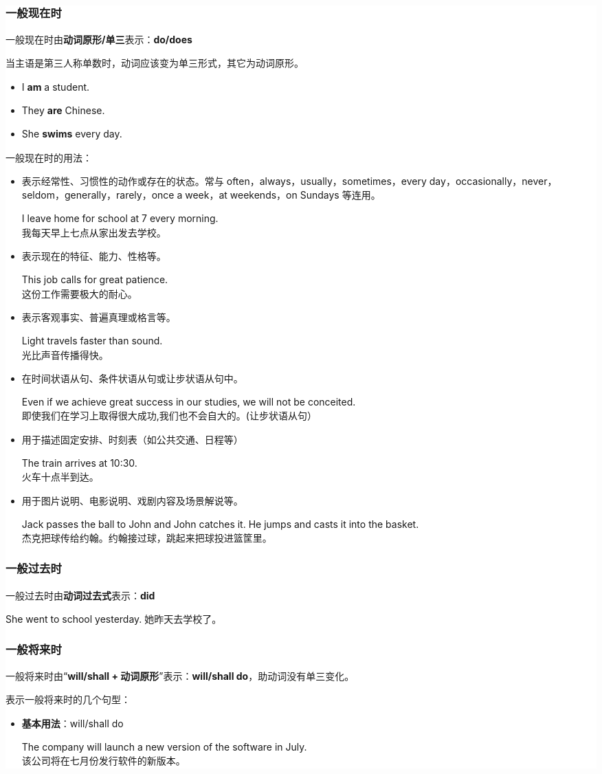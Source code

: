 ### 一般现在时

一般现在时由**动词原形/单三**表示：**do/does**

当主语是第三人称单数时，动词应该变为单三形式，其它为动词原形。

- I **am** a student.

- They **are** Chinese.

- She **swims** every day.

一般现在时的用法：

- 表示经常性、习惯性的动作或存在的状态。常与 often，always，usually，sometimes，every day，occasionally，never，seldom，generally，rarely，once a week，at weekends，on Sundays 等连用。

    I leave home for school at 7 every morning.  
    我每天早上七点从家出发去学校。

- 表示现在的特征、能力、性格等。

    This job calls for great patience.  
    这份工作需要极大的耐心。

- 表示客观事实、普遍真理或格言等。

    Light travels faster than sound.  
    光比声音传播得快。

- 在时间状语从句、条件状语从句或让步状语从句中。

    Even if we achieve great success in our studies, we will not be conceited.  
    即使我们在学习上取得很大成功,我们也不会自大的。(让步状语从句）

- 用于描述固定安排、时刻表（如公共交通、日程等）

    The train arrives at 10:30.  
    火车十点半到达。

- 用于图片说明、电影说明、戏剧内容及场景解说等。

    Jack passes the ball to John and John catches it. He jumps and casts it into the basket.  
    杰克把球传给约翰。约翰接过球，跳起来把球投进篮筐里。


### 一般过去时

一般过去时由**动词过去式**表示：**did**

She went to school yesterday. 她昨天去学校了。

### 一般将来时

一般将来时由“**will/shall + 动词原形**”表示：**will/shall do**，助动词没有单三变化。

表示一般将来时的几个句型：

- **基本用法**：will/shall do

    The company will launch a new version of the software in July.  
    该公司将在七月份发行软件的新版本。
